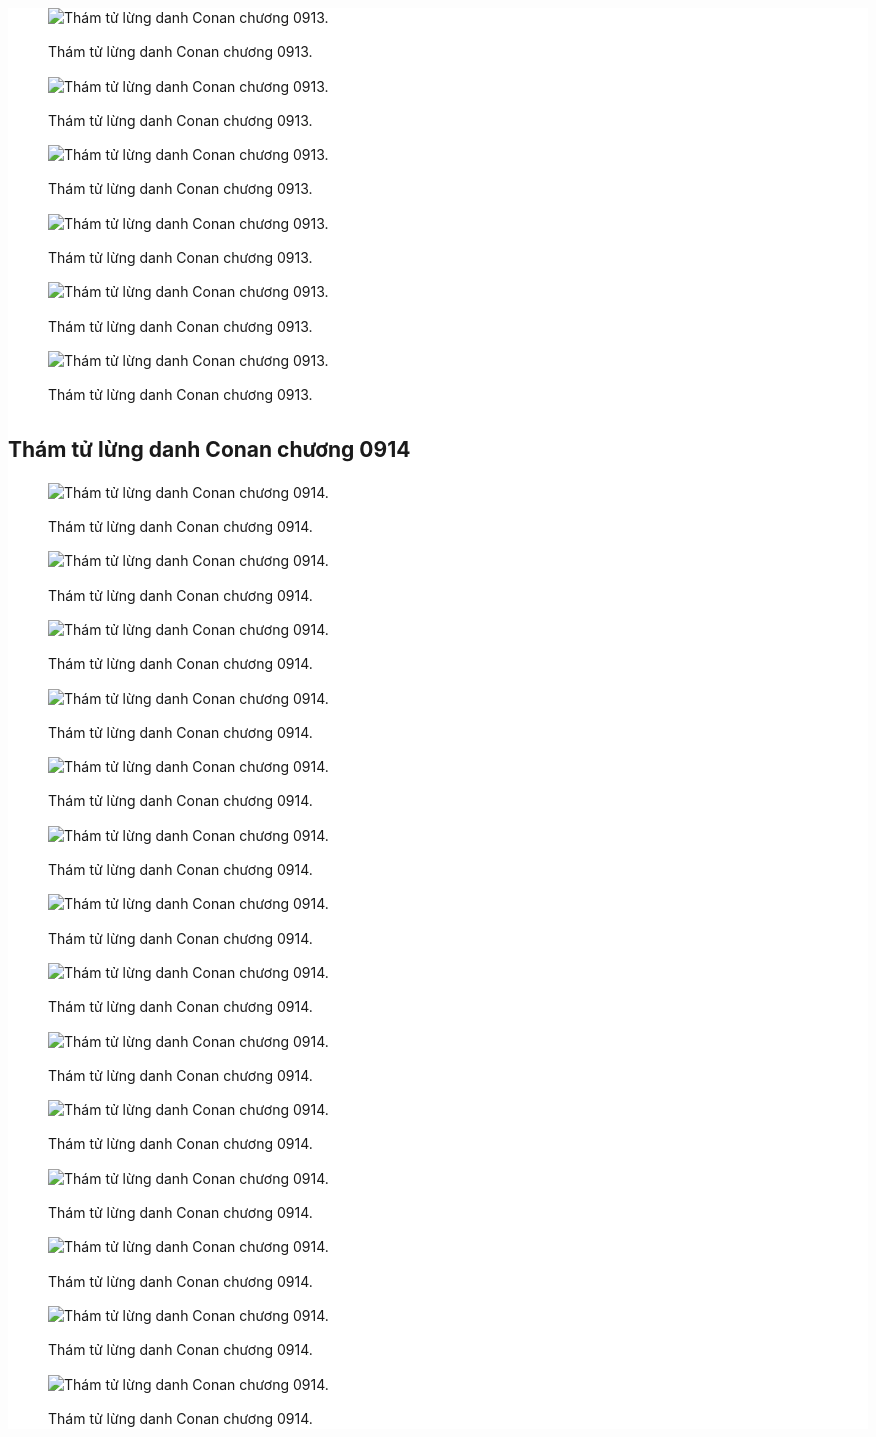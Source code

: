 <figure><img src="https://banmaixanh.vercel.app/manga/gosho-aoyama/tham-tu-lung-danh-conan/0913-13.jpg" alt="Thám tử lừng danh Conan chương 0913." title="Thám tử lừng danh Conan chương 0913." height=100% width=100%><figcaption><p>Thám tử lừng danh Conan chương 0913.</p></figcaption></figure>

<figure><img src="https://banmaixanh.vercel.app/manga/gosho-aoyama/tham-tu-lung-danh-conan/0913-14.jpg" alt="Thám tử lừng danh Conan chương 0913." title="Thám tử lừng danh Conan chương 0913." height=100% width=100%><figcaption><p>Thám tử lừng danh Conan chương 0913.</p></figcaption></figure>

<figure><img src="https://banmaixanh.vercel.app/manga/gosho-aoyama/tham-tu-lung-danh-conan/0913-15.jpg" alt="Thám tử lừng danh Conan chương 0913." title="Thám tử lừng danh Conan chương 0913." height=100% width=100%><figcaption><p>Thám tử lừng danh Conan chương 0913.</p></figcaption></figure>

<figure><img src="https://banmaixanh.vercel.app/manga/gosho-aoyama/tham-tu-lung-danh-conan/0913-16.jpg" alt="Thám tử lừng danh Conan chương 0913." title="Thám tử lừng danh Conan chương 0913." height=100% width=100%><figcaption><p>Thám tử lừng danh Conan chương 0913.</p></figcaption></figure>

<figure><img src="https://banmaixanh.vercel.app/manga/gosho-aoyama/tham-tu-lung-danh-conan/0913-17.jpg" alt="Thám tử lừng danh Conan chương 0913." title="Thám tử lừng danh Conan chương 0913." height=100% width=100%><figcaption><p>Thám tử lừng danh Conan chương 0913.</p></figcaption></figure>

<figure><img src="https://banmaixanh.vercel.app/manga/gosho-aoyama/tham-tu-lung-danh-conan/0913-18.jpg" alt="Thám tử lừng danh Conan chương 0913." title="Thám tử lừng danh Conan chương 0913." height=100% width=100%><figcaption><p>Thám tử lừng danh Conan chương 0913.</p></figcaption></figure>

## Thám tử lừng danh Conan chương 0914

<figure><img src="https://banmaixanh.vercel.app/manga/gosho-aoyama/tham-tu-lung-danh-conan/0914-01.jpg" alt="Thám tử lừng danh Conan chương 0914." title="Thám tử lừng danh Conan chương 0914." height=100% width=100%><figcaption><p>Thám tử lừng danh Conan chương 0914.</p></figcaption></figure>

<figure><img src="https://banmaixanh.vercel.app/manga/gosho-aoyama/tham-tu-lung-danh-conan/0914-02.jpg" alt="Thám tử lừng danh Conan chương 0914." title="Thám tử lừng danh Conan chương 0914." height=100% width=100%><figcaption><p>Thám tử lừng danh Conan chương 0914.</p></figcaption></figure>

<figure><img src="https://banmaixanh.vercel.app/manga/gosho-aoyama/tham-tu-lung-danh-conan/0914-03.jpg" alt="Thám tử lừng danh Conan chương 0914." title="Thám tử lừng danh Conan chương 0914." height=100% width=100%><figcaption><p>Thám tử lừng danh Conan chương 0914.</p></figcaption></figure>

<figure><img src="https://banmaixanh.vercel.app/manga/gosho-aoyama/tham-tu-lung-danh-conan/0914-04.jpg" alt="Thám tử lừng danh Conan chương 0914." title="Thám tử lừng danh Conan chương 0914." height=100% width=100%><figcaption><p>Thám tử lừng danh Conan chương 0914.</p></figcaption></figure>

<figure><img src="https://banmaixanh.vercel.app/manga/gosho-aoyama/tham-tu-lung-danh-conan/0914-05.jpg" alt="Thám tử lừng danh Conan chương 0914." title="Thám tử lừng danh Conan chương 0914." height=100% width=100%><figcaption><p>Thám tử lừng danh Conan chương 0914.</p></figcaption></figure>

<figure><img src="https://banmaixanh.vercel.app/manga/gosho-aoyama/tham-tu-lung-danh-conan/0914-06.jpg" alt="Thám tử lừng danh Conan chương 0914." title="Thám tử lừng danh Conan chương 0914." height=100% width=100%><figcaption><p>Thám tử lừng danh Conan chương 0914.</p></figcaption></figure>

<figure><img src="https://banmaixanh.vercel.app/manga/gosho-aoyama/tham-tu-lung-danh-conan/0914-07.jpg" alt="Thám tử lừng danh Conan chương 0914." title="Thám tử lừng danh Conan chương 0914." height=100% width=100%><figcaption><p>Thám tử lừng danh Conan chương 0914.</p></figcaption></figure>

<figure><img src="https://banmaixanh.vercel.app/manga/gosho-aoyama/tham-tu-lung-danh-conan/0914-08.jpg" alt="Thám tử lừng danh Conan chương 0914." title="Thám tử lừng danh Conan chương 0914." height=100% width=100%><figcaption><p>Thám tử lừng danh Conan chương 0914.</p></figcaption></figure>

<figure><img src="https://banmaixanh.vercel.app/manga/gosho-aoyama/tham-tu-lung-danh-conan/0914-09.jpg" alt="Thám tử lừng danh Conan chương 0914." title="Thám tử lừng danh Conan chương 0914." height=100% width=100%><figcaption><p>Thám tử lừng danh Conan chương 0914.</p></figcaption></figure>

<figure><img src="https://banmaixanh.vercel.app/manga/gosho-aoyama/tham-tu-lung-danh-conan/0914-10.jpg" alt="Thám tử lừng danh Conan chương 0914." title="Thám tử lừng danh Conan chương 0914." height=100% width=100%><figcaption><p>Thám tử lừng danh Conan chương 0914.</p></figcaption></figure>

<figure><img src="https://banmaixanh.vercel.app/manga/gosho-aoyama/tham-tu-lung-danh-conan/0914-11.jpg" alt="Thám tử lừng danh Conan chương 0914." title="Thám tử lừng danh Conan chương 0914." height=100% width=100%><figcaption><p>Thám tử lừng danh Conan chương 0914.</p></figcaption></figure>

<figure><img src="https://banmaixanh.vercel.app/manga/gosho-aoyama/tham-tu-lung-danh-conan/0914-12.jpg" alt="Thám tử lừng danh Conan chương 0914." title="Thám tử lừng danh Conan chương 0914." height=100% width=100%><figcaption><p>Thám tử lừng danh Conan chương 0914.</p></figcaption></figure>

<figure><img src="https://banmaixanh.vercel.app/manga/gosho-aoyama/tham-tu-lung-danh-conan/0914-13.jpg" alt="Thám tử lừng danh Conan chương 0914." title="Thám tử lừng danh Conan chương 0914." height=100% width=100%><figcaption><p>Thám tử lừng danh Conan chương 0914.</p></figcaption></figure>

<figure><img src="https://banmaixanh.vercel.app/manga/gosho-aoyama/tham-tu-lung-danh-conan/0914-14.jpg" alt="Thám tử lừng danh Conan chương 0914." title="Thám tử lừng danh Conan chương 0914." height=100% width=100%><figcaption><p>Thám tử lừng danh Conan chương 0914.</p></figcaption></figure>
